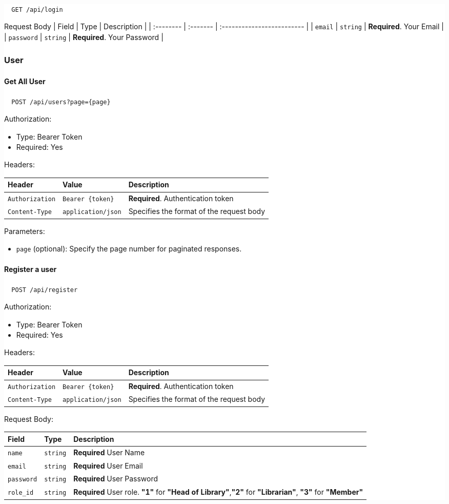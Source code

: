```http
  GET /api/login
```
Request Body
| Field | Type     | Description                |
| :-------- | :------- | :------------------------- |
| `email` | `string` | **Required**. Your Email |
| `password` | `string` | **Required**. Your Password |

### User
#### Get All User

```http
  POST /api/users?page={page}
```
Authorization:<br>
* Type: Bearer Token<br>
* Required: Yes<br>

Headers:

| Header | Value     | Description                |
| :-------- | :------- | :------------------------- |
| `Authorization` | `Bearer {token}` | **Required**. Authentication token |
| `Content-Type` | `application/json` | Specifies the format of the request body |

Parameters:

* `page` (optional): Specify the page number for paginated responses.

#### Register a user

```http
  POST /api/register
```
Authorization:<br>
* Type: Bearer Token
* Required: Yes

Headers:

| Header | Value     | Description                |
| :-------- | :------- | :------------------------- |
| `Authorization` | `Bearer {token}` | **Required**. Authentication token |
| `Content-Type` | `application/json` | Specifies the format of the request body |

Request Body:

| Field | Type     | Description                |
| :-------- | :------- | :------------------------- |
| `name` | `string` | **Required** User Name |
| `email` | `string` | **Required** User Email |
| `password` | `string` | **Required** User Password |
| `role_id` | `string` | **Required** User role. **"1"** for **"Head of Library"**,**"2"** for **"Librarian"**, **"3"** for **"Member"**|

